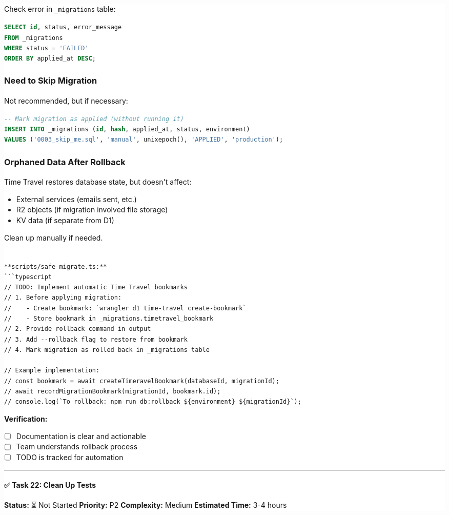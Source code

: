 Check error in `_migrations` table:
```sql
SELECT id, status, error_message
FROM _migrations
WHERE status = 'FAILED'
ORDER BY applied_at DESC;
```

### Need to Skip Migration

Not recommended, but if necessary:
```sql
-- Mark migration as applied (without running it)
INSERT INTO _migrations (id, hash, applied_at, status, environment)
VALUES ('0003_skip_me.sql', 'manual', unixepoch(), 'APPLIED', 'production');
```

### Orphaned Data After Rollback

Time Travel restores database state, but doesn't affect:
- External services (emails sent, etc.)
- R2 objects (if migration involved file storage)
- KV data (if separate from D1)

Clean up manually if needed.
```

**scripts/safe-migrate.ts:**
```typescript
// TODO: Implement automatic Time Travel bookmarks
// 1. Before applying migration:
//    - Create bookmark: `wrangler d1 time-travel create-bookmark`
//    - Store bookmark in _migrations.timetravel_bookmark
// 2. Provide rollback command in output
// 3. Add --rollback flag to restore from bookmark
// 4. Mark migration as rolled back in _migrations table

// Example implementation:
// const bookmark = await createTimeravelBookmark(databaseId, migrationId);
// await recordMigrationBookmark(migrationId, bookmark.id);
// console.log(`To rollback: npm run db:rollback ${environment} ${migrationId}`);
```

**Verification:**
- [ ] Documentation is clear and actionable
- [ ] Team understands rollback process
- [ ] TODO is tracked for automation

---

#### ✅ Task 22: Clean Up Tests
**Status:** ⏳ Not Started
**Priority:** P2
**Complexity:** Medium
**Estimated Time:** 3-4 hours


  [key: string]: any;